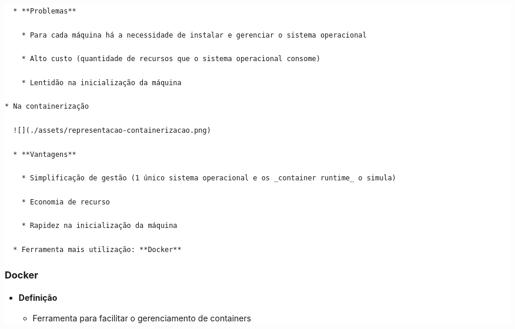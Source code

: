       * **Problemas**

        * Para cada máquina há a necessidade de instalar e gerenciar o sistema operacional

        * Alto custo (quantidade de recursos que o sistema operacional consome)

        * Lentidão na inicialização da máquina

    * Na containerização

      ![](./assets/representacao-containerizacao.png)

      * **Vantagens**

        * Simplificação de gestão (1 único sistema operacional e os _container runtime_ o simula)

        * Economia de recurso

        * Rapidez na inicialização da máquina

      * Ferramenta mais utilização: **Docker**

### Docker

* **Definição**

  * Ferramenta para facilitar o gerenciamento de containers
